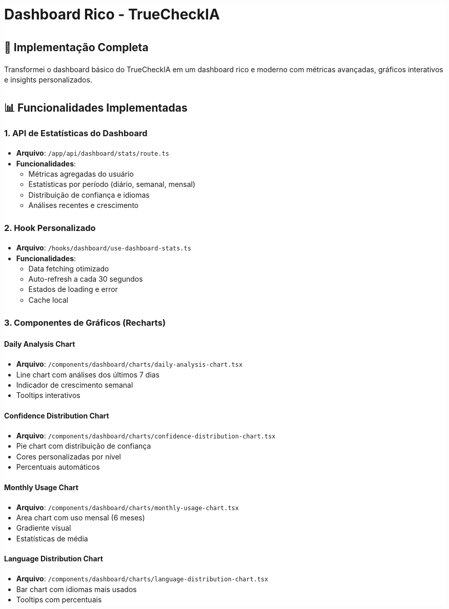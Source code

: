 # Dashboard Rico - TrueCheckIA

## 🎯 Implementação Completa

Transformei o dashboard básico do TrueCheckIA em um dashboard rico e moderno com métricas avançadas, gráficos interativos e insights personalizados.

## 📊 Funcionalidades Implementadas

### 1. **API de Estatísticas do Dashboard**
- **Arquivo**: `/app/api/dashboard/stats/route.ts`
- **Funcionalidades**:
  - Métricas agregadas do usuário
  - Estatísticas por período (diário, semanal, mensal)
  - Distribuição de confiança e idiomas
  - Análises recentes e crescimento

### 2. **Hook Personalizado**
- **Arquivo**: `/hooks/dashboard/use-dashboard-stats.ts`
- **Funcionalidades**:
  - Data fetching otimizado
  - Auto-refresh a cada 30 segundos
  - Estados de loading e error
  - Cache local

### 3. **Componentes de Gráficos (Recharts)**

#### Daily Analysis Chart
- **Arquivo**: `/components/dashboard/charts/daily-analysis-chart.tsx`
- Line chart com análises dos últimos 7 dias
- Indicador de crescimento semanal
- Tooltips interativos

#### Confidence Distribution Chart
- **Arquivo**: `/components/dashboard/charts/confidence-distribution-chart.tsx`
- Pie chart com distribuição de confiança
- Cores personalizadas por nível
- Percentuais automáticos

#### Monthly Usage Chart
- **Arquivo**: `/components/dashboard/charts/monthly-usage-chart.tsx`
- Area chart com uso mensal (6 meses)
- Gradiente visual
- Estatísticas de média

#### Language Distribution Chart
- **Arquivo**: `/components/dashboard/charts/language-distribution-chart.tsx`
- Bar chart com idiomas mais usados
- Tooltips com percentuais
